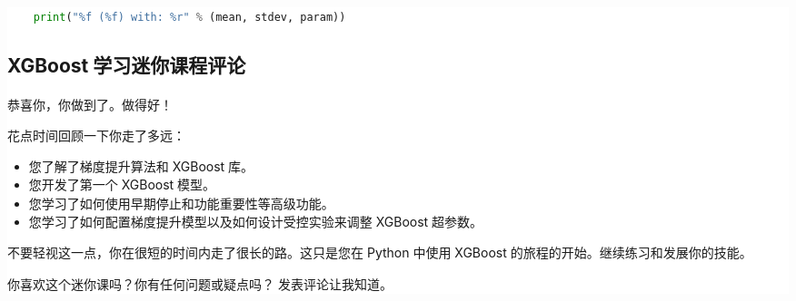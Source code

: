 ```py
	print("%f (%f) with: %r" % (mean, stdev, param))
```

## XGBoost 学习迷你课程评论

恭喜你，你做到了。做得好！

花点时间回顾一下你走了多远：

*   您了解了梯度提升算法和 XGBoost 库。
*   您开发了第一个 XGBoost 模型。
*   您学习了如何使用早期停止和功能重要性等高级功能。
*   您学习了如何配置梯度提升模型以及如何设计受控实验来调整 XGBoost 超参数。

不要轻视这一点，你在很短的时间内走了很长的路。这只是您在 Python 中使用 XGBoost 的旅程的开始。继续练习和发展你的技能。

你喜欢这个迷你课吗？你有任何问题或疑点吗？
发表评论让我知道。